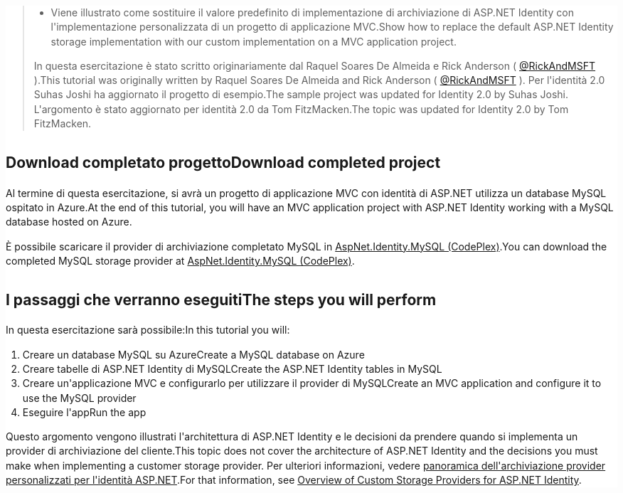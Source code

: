 > - <span data-ttu-id="2dccb-112">Viene illustrato come sostituire il valore predefinito di implementazione di archiviazione di ASP.NET Identity con l'implementazione personalizzata di un progetto di applicazione MVC.</span><span class="sxs-lookup"><span data-stu-id="2dccb-112">Show how to replace the default ASP.NET Identity storage implementation with our custom implementation on a MVC application project.</span></span>
> 
> <span data-ttu-id="2dccb-113">In questa esercitazione è stato scritto originariamente dal Raquel Soares De Almeida e Rick Anderson ( [ @RickAndMSFT ](https://twitter.com/#!/RickAndMSFT) ).</span><span class="sxs-lookup"><span data-stu-id="2dccb-113">This tutorial was originally written by Raquel Soares De Almeida and Rick Anderson ( [@RickAndMSFT](https://twitter.com/#!/RickAndMSFT) ).</span></span> <span data-ttu-id="2dccb-114">Per l'identità 2.0 Suhas Joshi ha aggiornato il progetto di esempio.</span><span class="sxs-lookup"><span data-stu-id="2dccb-114">The sample project was updated for Identity 2.0 by Suhas Joshi.</span></span> <span data-ttu-id="2dccb-115">L'argomento è stato aggiornato per identità 2.0 da Tom FitzMacken.</span><span class="sxs-lookup"><span data-stu-id="2dccb-115">The topic was updated for Identity 2.0 by Tom FitzMacken.</span></span>


## <a name="download-completed-project"></a><span data-ttu-id="2dccb-116">Download completato progetto</span><span class="sxs-lookup"><span data-stu-id="2dccb-116">Download completed project</span></span>

<span data-ttu-id="2dccb-117">Al termine di questa esercitazione, si avrà un progetto di applicazione MVC con identità di ASP.NET utilizza un database MySQL ospitato in Azure.</span><span class="sxs-lookup"><span data-stu-id="2dccb-117">At the end of this tutorial, you will have an MVC application project with ASP.NET Identity working with a MySQL database hosted on Azure.</span></span>

<span data-ttu-id="2dccb-118">È possibile scaricare il provider di archiviazione completato MySQL in [AspNet.Identity.MySQL (CodePlex)](https://aspnet.codeplex.com/SourceControl/latest#Samples/Identity/AspNet.Identity.MySQL/).</span><span class="sxs-lookup"><span data-stu-id="2dccb-118">You can download the completed MySQL storage provider at [AspNet.Identity.MySQL (CodePlex)](https://aspnet.codeplex.com/SourceControl/latest#Samples/Identity/AspNet.Identity.MySQL/).</span></span>

## <a name="the-steps-you-will-perform"></a><span data-ttu-id="2dccb-119">I passaggi che verranno eseguiti</span><span class="sxs-lookup"><span data-stu-id="2dccb-119">The steps you will perform</span></span>

<span data-ttu-id="2dccb-120">In questa esercitazione sarà possibile:</span><span class="sxs-lookup"><span data-stu-id="2dccb-120">In this tutorial you will:</span></span>

1. <span data-ttu-id="2dccb-121">Creare un database MySQL su Azure</span><span class="sxs-lookup"><span data-stu-id="2dccb-121">Create a MySQL database on Azure</span></span>
2. <span data-ttu-id="2dccb-122">Creare tabelle di ASP.NET Identity di MySQL</span><span class="sxs-lookup"><span data-stu-id="2dccb-122">Create the ASP.NET Identity tables in MySQL</span></span>
3. <span data-ttu-id="2dccb-123">Creare un'applicazione MVC e configurarlo per utilizzare il provider di MySQL</span><span class="sxs-lookup"><span data-stu-id="2dccb-123">Create an MVC application and configure it to use the MySQL provider</span></span>
4. <span data-ttu-id="2dccb-124">Eseguire l'app</span><span class="sxs-lookup"><span data-stu-id="2dccb-124">Run the app</span></span>

<span data-ttu-id="2dccb-125">Questo argomento vengono illustrati l'architettura di ASP.NET Identity e le decisioni da prendere quando si implementa un provider di archiviazione del cliente.</span><span class="sxs-lookup"><span data-stu-id="2dccb-125">This topic does not cover the architecture of ASP.NET Identity and the decisions you must make when implementing a customer storage provider.</span></span> <span data-ttu-id="2dccb-126">Per ulteriori informazioni, vedere [panoramica dell'archiviazione provider personalizzati per l'identità ASP.NET](overview-of-custom-storage-providers-for-aspnet-identity.md).</span><span class="sxs-lookup"><span data-stu-id="2dccb-126">For that information, see [Overview of Custom Storage Providers for ASP.NET Identity](overview-of-custom-storage-providers-for-aspnet-identity.md).</span></span>
